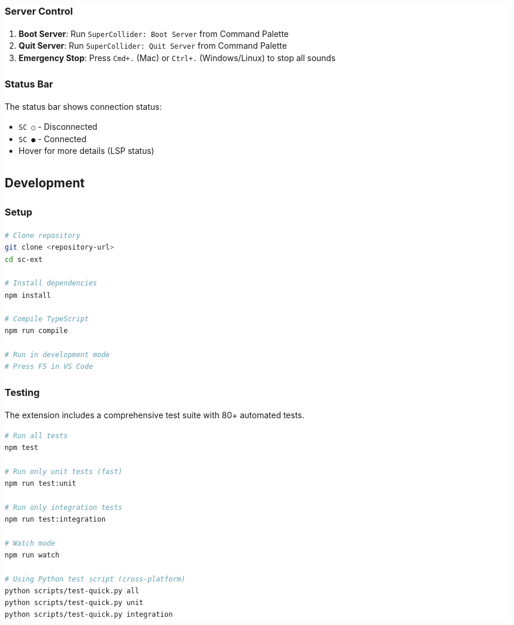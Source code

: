 ### Server Control

1. **Boot Server**: Run `SuperCollider: Boot Server` from Command Palette
2. **Quit Server**: Run `SuperCollider: Quit Server` from Command Palette
3. **Emergency Stop**: Press `Cmd+.` (Mac) or `Ctrl+.` (Windows/Linux) to stop all sounds

### Status Bar

The status bar shows connection status:
- `SC ○` - Disconnected
- `SC ●` - Connected
- Hover for more details (LSP status)

## Development

### Setup

```bash
# Clone repository
git clone <repository-url>
cd sc-ext

# Install dependencies
npm install

# Compile TypeScript
npm run compile

# Run in development mode
# Press F5 in VS Code
```

### Testing

The extension includes a comprehensive test suite with 80+ automated tests.

```bash
# Run all tests
npm test

# Run only unit tests (fast)
npm run test:unit

# Run only integration tests
npm run test:integration

# Watch mode
npm run watch

# Using Python test script (cross-platform)
python scripts/test-quick.py all
python scripts/test-quick.py unit
python scripts/test-quick.py integration
```
